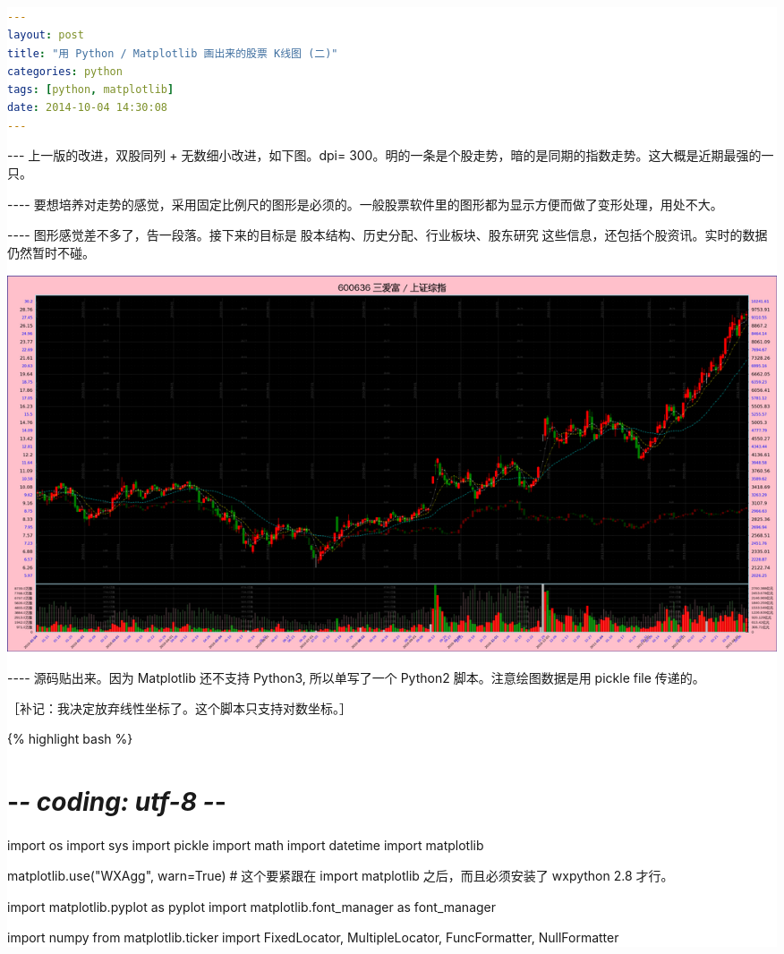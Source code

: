 ```yaml
---
layout: post
title: "用 Python / Matplotlib 画出来的股票 K线图 (二)"
categories: python
tags: [python, matplotlib]
date: 2014-10-04 14:30:08
---
```

--- 上一版的改进，双股同列 + 无数细小改进，如下图。dpi= 300。明的一条是个股走势，暗的是同期的指数走势。这大概是近期最强的一只。

 

---- 要想培养对走势的感觉，采用固定比例尺的图形是必须的。一般股票软件里的图形都为显示方便而做了变形处理，用处不大。

 

---- 图形感觉差不多了，告一段落。接下来的目标是 股本结构、历史分配、行业板块、股东研究 这些信息，还包括个股资讯。实时的数据仍然暂时不碰。

<img src="/upload/images/600636.png" /> 

 

---- 源码贴出来。因为 Matplotlib 还不支持 Python3, 所以单写了一个 Python2 脚本。注意绘图数据是用 pickle file 传递的。

［补记：我决定放弃线性坐标了。这个脚本只支持对数坐标。］

 

{% highlight bash %}
# -*- coding: utf-8 -*-

import os
import sys
import pickle
import math
import datetime
import matplotlib

matplotlib.use("WXAgg", warn=True)	# 这个要紧跟在 import matplotlib 之后，而且必须安装了 wxpython 2.8 才行。

import matplotlib.pyplot as pyplot
import matplotlib.font_manager as font_manager 

import numpy
from matplotlib.ticker import FixedLocator, MultipleLocator, FuncFormatter, NullFormatter


